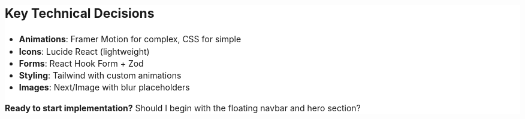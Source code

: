 ## **Key Technical Decisions**

- **Animations**: Framer Motion for complex, CSS for simple
- **Icons**: Lucide React (lightweight)
- **Forms**: React Hook Form + Zod
- **Styling**: Tailwind with custom animations
- **Images**: Next/Image with blur placeholders

**Ready to start implementation?** Should I begin with the floating navbar and hero section?